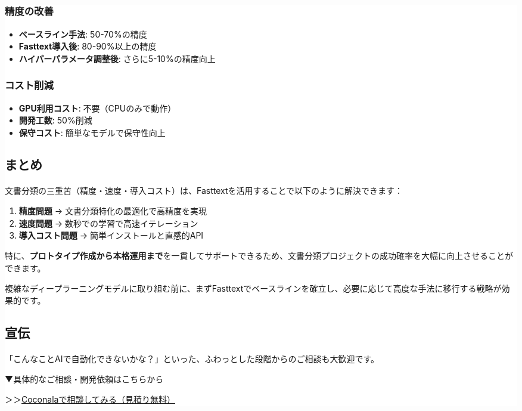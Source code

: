 ### 精度の改善
- **ベースライン手法**: 50-70%の精度
- **Fasttext導入後**: 80-90%以上の精度
- **ハイパーパラメータ調整後**: さらに5-10%の精度向上

### コスト削減
- **GPU利用コスト**: 不要（CPUのみで動作）
- **開発工数**: 50%削減
- **保守コスト**: 簡単なモデルで保守性向上

## まとめ

文書分類の三重苦（精度・速度・導入コスト）は、Fasttextを活用することで以下のように解決できます：

1. **精度問題** → 文書分類特化の最適化で高精度を実現
2. **速度問題** → 数秒での学習で高速イテレーション
3. **導入コスト問題** → 簡単インストールと直感的API

特に、**プロトタイプ作成から本格運用まで**を一貫してサポートできるため、文書分類プロジェクトの成功確率を大幅に向上させることができます。

複雑なディープラーニングモデルに取り組む前に、まずFasttextでベースラインを確立し、必要に応じて高度な手法に移行する戦略が効果的です。

## 宣伝

「こんなことAIで自動化できないかな？」といった、ふわっとした段階からのご相談も大歓迎です。

▼具体的なご相談・開発依頼はこちらから

＞＞[Coconalaで相談してみる（見積り無料）](http://coconala.com/services/1546349)

